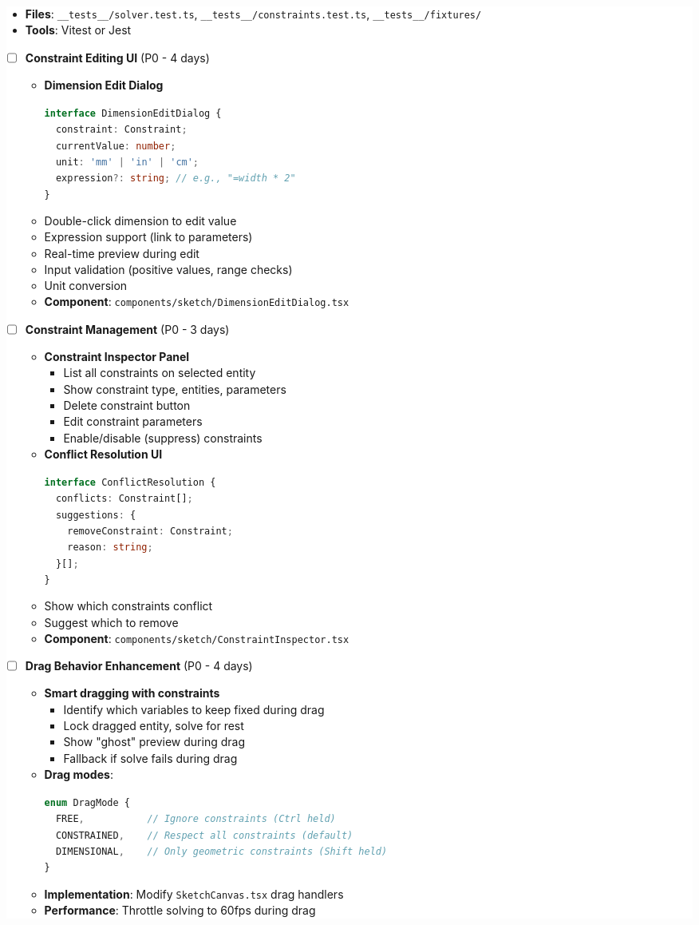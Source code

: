   - **Files**: `__tests__/solver.test.ts`, `__tests__/constraints.test.ts`, `__tests__/fixtures/`
  - **Tools**: Vitest or Jest
  
- [ ] **Constraint Editing UI** (P0 - 4 days)
  - **Dimension Edit Dialog**
    ```typescript
    interface DimensionEditDialog {
      constraint: Constraint;
      currentValue: number;
      unit: 'mm' | 'in' | 'cm';
      expression?: string; // e.g., "=width * 2"
    }
    ```
  - Double-click dimension to edit value
  - Expression support (link to parameters)
  - Real-time preview during edit
  - Input validation (positive values, range checks)
  - Unit conversion
  - **Component**: `components/sketch/DimensionEditDialog.tsx`
  
- [ ] **Constraint Management** (P0 - 3 days)
  - **Constraint Inspector Panel**
    - List all constraints on selected entity
    - Show constraint type, entities, parameters
    - Delete constraint button
    - Edit constraint parameters
    - Enable/disable (suppress) constraints
  - **Conflict Resolution UI**
    ```typescript
    interface ConflictResolution {
      conflicts: Constraint[];
      suggestions: {
        removeConstraint: Constraint;
        reason: string;
      }[];
    }
    ```
  - Show which constraints conflict
  - Suggest which to remove
  - **Component**: `components/sketch/ConstraintInspector.tsx`
  
- [ ] **Drag Behavior Enhancement** (P0 - 4 days)
  - **Smart dragging with constraints**
    - Identify which variables to keep fixed during drag
    - Lock dragged entity, solve for rest
    - Show "ghost" preview during drag
    - Fallback if solve fails during drag
  - **Drag modes**:
    ```typescript
    enum DragMode {
      FREE,           // Ignore constraints (Ctrl held)
      CONSTRAINED,    // Respect all constraints (default)
      DIMENSIONAL,    // Only geometric constraints (Shift held)
    }
    ```
  - **Implementation**: Modify `SketchCanvas.tsx` drag handlers
  - **Performance**: Throttle solving to 60fps during drag
  
